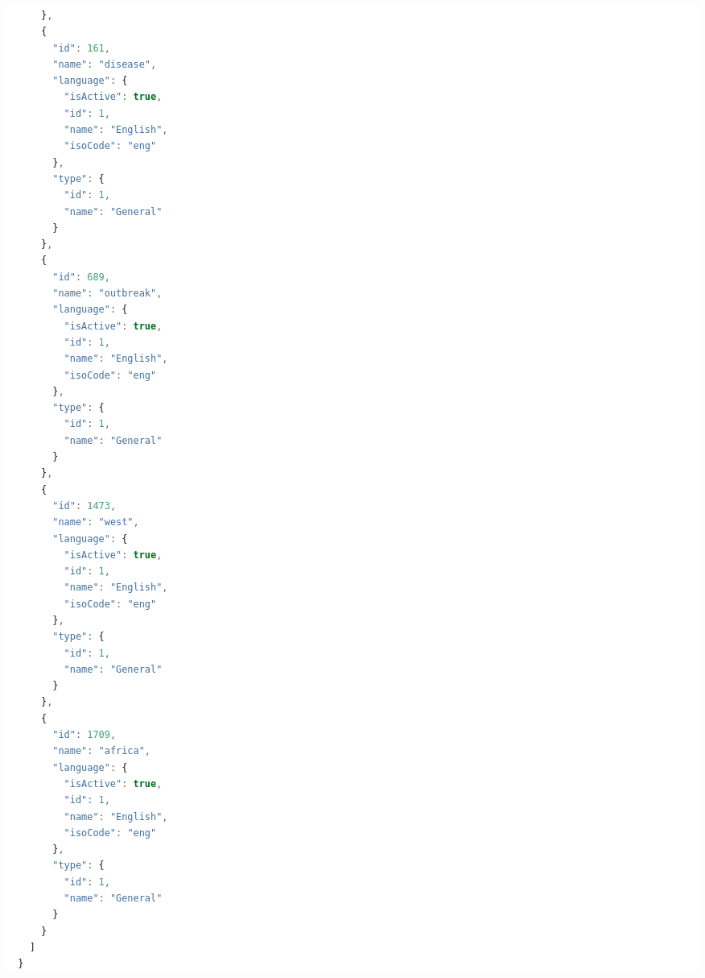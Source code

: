 ```javascript
      },
      {
        "id": 161,
        "name": "disease",
        "language": {
          "isActive": true,
          "id": 1,
          "name": "English",
          "isoCode": "eng"
        },
        "type": {
          "id": 1,
          "name": "General"
        }
      },
      {
        "id": 689,
        "name": "outbreak",
        "language": {
          "isActive": true,
          "id": 1,
          "name": "English",
          "isoCode": "eng"
        },
        "type": {
          "id": 1,
          "name": "General"
        }
      },
      {
        "id": 1473,
        "name": "west",
        "language": {
          "isActive": true,
          "id": 1,
          "name": "English",
          "isoCode": "eng"
        },
        "type": {
          "id": 1,
          "name": "General"
        }
      },
      {
        "id": 1709,
        "name": "africa",
        "language": {
          "isActive": true,
          "id": 1,
          "name": "English",
          "isoCode": "eng"
        },
        "type": {
          "id": 1,
          "name": "General"
        }
      }
    ]
  }
```
